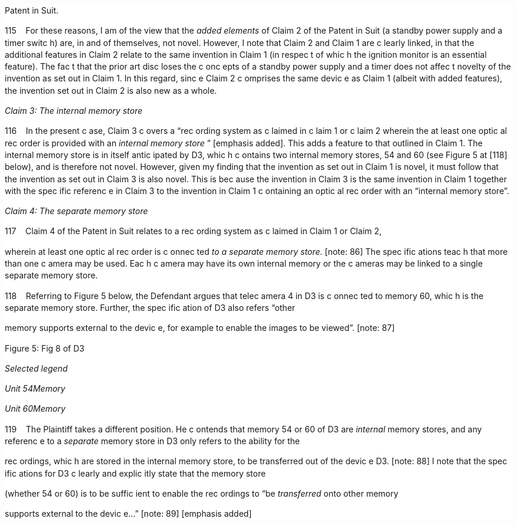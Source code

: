 
Patent in Suit. 

115    For these reasons, I am of the view that the _added elements_ of Claim 2 of the Patent in Suit (a standby power supply and a timer switc h) are, in and of themselves, not novel. However, I note that Claim 2 and Claim 1 are c learly linked, in that the additional features in Claim 2 relate to the same invention in Claim 1 (in respec t of whic h the ignition monitor is an essential feature). The fac t that the prior art disc loses the c onc epts of a standby power supply and a timer does not affec t novelty of the invention as set out in Claim 1. In this regard, sinc e Claim 2 c omprises the same devic e as Claim 1 (albeit with added features), the invention set out in Claim 2 is also new as a whole. 

_Claim 3: The internal memory store_ 

116    In the present c ase, Claim 3 c overs a “rec ording system as c laimed in c laim 1 or c laim 2 wherein the at least one optic al rec order is provided with an _internal memory store_ ” [emphasis added]. This adds a feature to that outlined in Claim 1. The internal memory store is in itself antic ipated by D3, whic h c ontains two internal memory stores, 54 and 60 (see Figure 5 at [118] below), and is therefore not novel. However, given my finding that the invention as set out in Claim 1 is novel, it must follow that the invention as set out in Claim 3 is also novel. This is bec ause the invention in Claim 3 is the same invention in Claim 1 together with the spec ific referenc e in Claim 3 to the invention in Claim 1 c ontaining an optic al rec order with an “internal memory store”. 

_Claim 4: The separate memory store_ 

117    Claim 4 of the Patent in Suit relates to a rec ording system as c laimed in Claim 1 or Claim 2, 

wherein at least one optic al rec order is c onnec ted _to a separate memory store_. [note: 86] The spec ific ations teac h that more than one c amera may be used. Eac h c amera may have its own internal memory or the c ameras may be linked to a single separate memory store. 

118    Referring to Figure 5 below, the Defendant argues that telec amera 4 in D3 is c onnec ted to memory 60, whic h is the separate memory store. Further, the spec ific ation of D3 also refers “other 

memory supports external to the devic e, for example to enable the images to be viewed”. [note: 87] 

 Figure 5: Fig 8 of D3 

_Selected legend_ 

_Unit 54Memory_ 

_Unit 60Memory_ 

119    The Plaintiff takes a different position. He c ontends that memory 54 or 60 of D3 are _internal_ memory stores, and any referenc e to a _separate_ memory store in D3 only refers to the ability for the 


rec ordings, whic h are stored in the internal memory store, to be transferred out of the devic e D3. [note: 88] I note that the spec ific ations for D3 c learly and explic itly state that the memory store 

(whether 54 or 60) is to be suffic ient to enable the rec ordings to “be _transferred_ onto other memory 

supports external to the devic e...” [note: 89] [emphasis added] 
